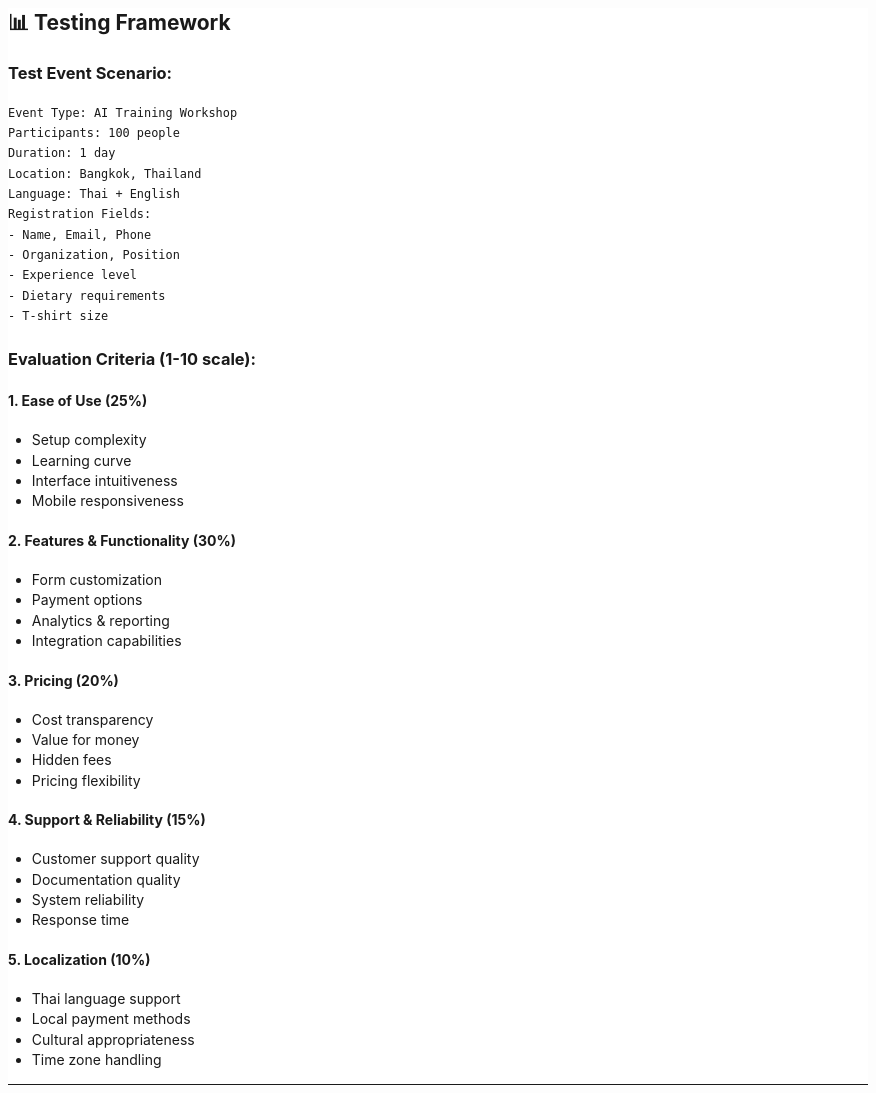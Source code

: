 
## 📊 Testing Framework

### **Test Event Scenario:**
```
Event Type: AI Training Workshop
Participants: 100 people
Duration: 1 day
Location: Bangkok, Thailand
Language: Thai + English
Registration Fields:
- Name, Email, Phone
- Organization, Position
- Experience level
- Dietary requirements
- T-shirt size
```

### **Evaluation Criteria (1-10 scale):**

#### **1. Ease of Use (25%)**
- Setup complexity
- Learning curve
- Interface intuitiveness
- Mobile responsiveness

#### **2. Features & Functionality (30%)**
- Form customization
- Payment options
- Analytics & reporting
- Integration capabilities

#### **3. Pricing (20%)**
- Cost transparency
- Value for money
- Hidden fees
- Pricing flexibility

#### **4. Support & Reliability (15%)**
- Customer support quality
- Documentation quality
- System reliability
- Response time

#### **5. Localization (10%)**
- Thai language support
- Local payment methods
- Cultural appropriateness
- Time zone handling

---
